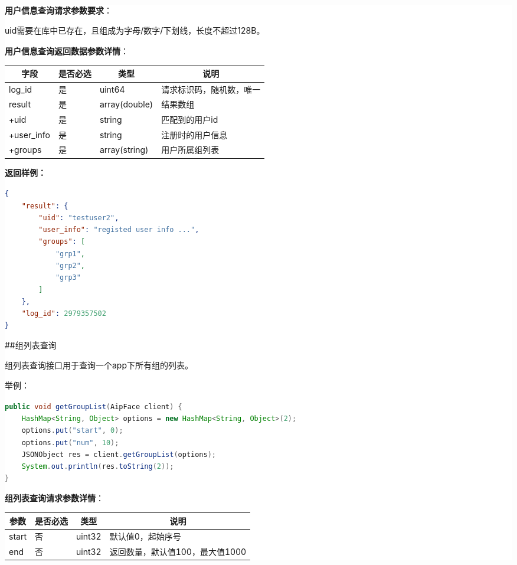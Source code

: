 **用户信息查询请求参数要求**：

uid需要在库中已存在，且组成为字母/数字/下划线，长度不超过128B。

**用户信息查询返回数据参数详情**：

| 字段         | 是否必选 | 类型            | 说明           |
| ---------- | ---- | ------------- | ------------ |
| log_id     | 是    | uint64        | 请求标识码，随机数，唯一 |
| result     | 是    | array(double) | 结果数组         |
| +uid       | 是    | string        | 匹配到的用户id     |
| +user_info | 是    | string        | 注册时的用户信息     |
| +groups    | 是    | array(string) | 用户所属组列表      |

**返回样例：**

```json
{
    "result": {
        "uid": "testuser2",
        "user_info": "registed user info ...",
        "groups": [
            "grp1",
            "grp2",
            "grp3"
        ]
    },
    "log_id": 2979357502
}
```

##组列表查询

组列表查询接口用于查询一个app下所有组的列表。

举例：

```java
public void getGroupList(AipFace client) {
	HashMap<String, Object> options = new HashMap<String, Object>(2);
    options.put("start", 0);
    options.put("num", 10);
    JSONObject res = client.getGroupList(options);
    System.out.println(res.toString(2));
}
```
**组列表查询请求参数详情**：

| 参数    | 是否必选 | 类型     | 说明                  |
| ----- | ---- | ------ | ------------------- |
| start | 否    | uint32 | 默认值0，起始序号           |
| end   | 否    | uint32 | 返回数量，默认值100，最大值1000 |
